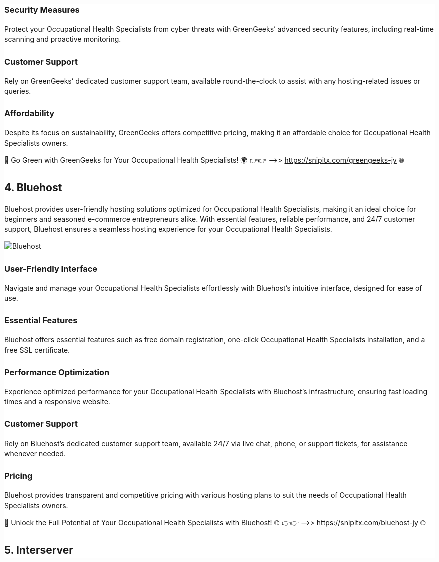 ### Security Measures
Protect your Occupational Health Specialists from cyber threats with GreenGeeks’ advanced security features, including real-time scanning and proactive monitoring.

### Customer Support
Rely on GreenGeeks’ dedicated customer support team, available round-the-clock to assist with any hosting-related issues or queries.

### Affordability
Despite its focus on sustainability, GreenGeeks offers competitive pricing, making it an affordable choice for Occupational Health Specialists owners.

🌿 Go Green with GreenGeeks for Your Occupational Health Specialists! 🌍
👉👉 -->> https://snipitx.com/greengeeks-jy 🌐

## 4. Bluehost

Bluehost provides user-friendly hosting solutions optimized for Occupational Health Specialists, making it an ideal choice for beginners and seasoned e-commerce entrepreneurs alike. With essential features, reliable performance, and 24/7 customer support, Bluehost ensures a seamless hosting experience for your Occupational Health Specialists.

![Bluehost](https://i.imgur.com/PasFF9E.jpeg "Bluehost Hosting")

### User-Friendly Interface
Navigate and manage your Occupational Health Specialists effortlessly with Bluehost’s intuitive interface, designed for ease of use.

### Essential Features
Bluehost offers essential features such as free domain registration, one-click Occupational Health Specialists installation, and a free SSL certificate.

### Performance Optimization
Experience optimized performance for your Occupational Health Specialists with Bluehost’s infrastructure, ensuring fast loading times and a responsive website.

### Customer Support
Rely on Bluehost’s dedicated customer support team, available 24/7 via live chat, phone, or support tickets, for assistance whenever needed.

### Pricing
Bluehost provides transparent and competitive pricing with various hosting plans to suit the needs of Occupational Health Specialists owners.

🚀 Unlock the Full Potential of Your Occupational Health Specialists with Bluehost! 🌐
👉👉 -->> https://snipitx.com/bluehost-jy 🌐

## 5. Interserver

